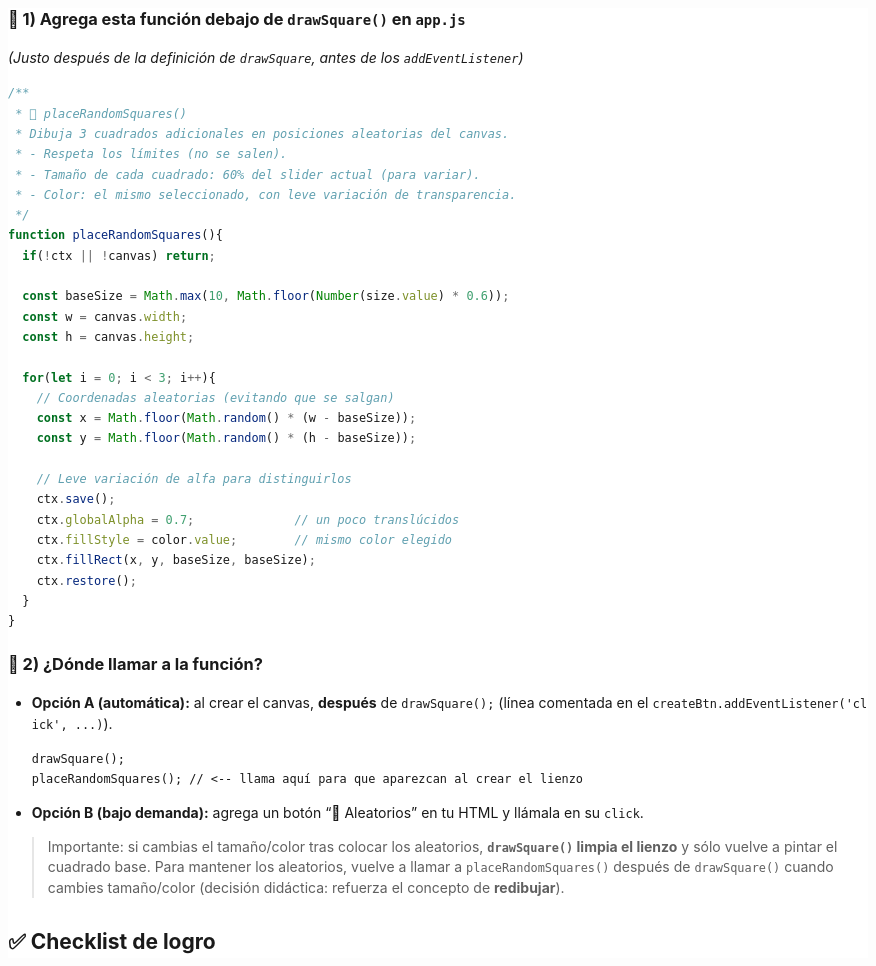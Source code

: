 ### 📌 1) Agrega esta función **debajo** de `drawSquare()` en `app.js`

*(Justo después de la definición de `drawSquare`, antes de los `addEventListener`)*

```javascript
/**
 * 🎲 placeRandomSquares()
 * Dibuja 3 cuadrados adicionales en posiciones aleatorias del canvas.
 * - Respeta los límites (no se salen).
 * - Tamaño de cada cuadrado: 60% del slider actual (para variar).
 * - Color: el mismo seleccionado, con leve variación de transparencia.
 */
function placeRandomSquares(){
  if(!ctx || !canvas) return;

  const baseSize = Math.max(10, Math.floor(Number(size.value) * 0.6));
  const w = canvas.width;
  const h = canvas.height;

  for(let i = 0; i < 3; i++){
    // Coordenadas aleatorias (evitando que se salgan)
    const x = Math.floor(Math.random() * (w - baseSize));
    const y = Math.floor(Math.random() * (h - baseSize));

    // Leve variación de alfa para distinguirlos
    ctx.save();
    ctx.globalAlpha = 0.7;              // un poco translúcidos
    ctx.fillStyle = color.value;        // mismo color elegido
    ctx.fillRect(x, y, baseSize, baseSize);
    ctx.restore();
  }
}
```

### 📌 2) ¿Dónde llamar a la función?

- **Opción A (automática):** al crear el canvas, **después** de `drawSquare();` (línea comentada en el `createBtn.addEventListener('click', ...)`).

  ```
  drawSquare();
  placeRandomSquares(); // <-- llama aquí para que aparezcan al crear el lienzo
  ```

- **Opción B (bajo demanda):** agrega un botón “🎲 Aleatorios” en tu HTML y llámala en su `click`.

> Importante: si cambias el tamaño/color tras colocar los aleatorios, **`drawSquare()` limpia el lienzo** y sólo vuelve a pintar el cuadrado base. Para mantener los aleatorios, vuelve a llamar a `placeRandomSquares()` después de `drawSquare()` cuando cambies tamaño/color (decisión didáctica: refuerza el concepto de **redibujar**).

## ✅ Checklist de logro
